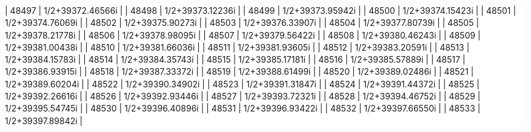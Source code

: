 |  48497 | 1/2+39372.46566i |
|  48498 | 1/2+39373.12236i |
|  48499 | 1/2+39373.95942i |
|  48500 | 1/2+39374.15423i |
|  48501 | 1/2+39374.76069i |
|  48502 | 1/2+39375.90273i |
|  48503 | 1/2+39376.33907i |
|  48504 | 1/2+39377.80739i |
|  48505 | 1/2+39378.21778i |
|  48506 | 1/2+39378.98095i |
|  48507 | 1/2+39379.56422i |
|  48508 | 1/2+39380.46243i |
|  48509 | 1/2+39381.00438i |
|  48510 | 1/2+39381.66036i |
|  48511 | 1/2+39381.93605i |
|  48512 | 1/2+39383.20591i |
|  48513 | 1/2+39384.15783i |
|  48514 | 1/2+39384.35743i |
|  48515 | 1/2+39385.17181i |
|  48516 | 1/2+39385.57889i |
|  48517 | 1/2+39386.93915i |
|  48518 | 1/2+39387.33372i |
|  48519 | 1/2+39388.61499i |
|  48520 | 1/2+39389.02486i |
|  48521 | 1/2+39389.60204i |
|  48522 | 1/2+39390.34902i |
|  48523 | 1/2+39391.31847i |
|  48524 | 1/2+39391.44372i |
|  48525 | 1/2+39392.26616i |
|  48526 | 1/2+39392.93446i |
|  48527 | 1/2+39393.72321i |
|  48528 | 1/2+39394.46752i |
|  48529 | 1/2+39395.54745i |
|  48530 | 1/2+39396.40896i |
|  48531 | 1/2+39396.93422i |
|  48532 | 1/2+39397.66550i |
|  48533 | 1/2+39397.89842i |